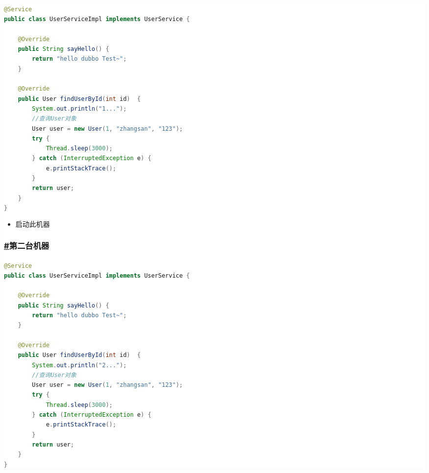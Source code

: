 ```java
@Service
public class UserServiceImpl implements UserService {

    @Override
    public String sayHello() {
        return "hello dubbo Test~";
    }

    @Override
    public User findUserById(int id)  {
        System.out.println("1...");
        //查询User对象
        User user = new User(1, "zhangsan", "123");
        try {
            Thread.sleep(3000);
        } catch (InterruptedException e) {
            e.printStackTrace();
        }
        return user;
    }
}
```

* 启动此机器

### [#](https://frxcat.fun/middleware/Dubbo/Dubbo_Advanced_features/#%E7%AC%AC%E4%BA%8C%E5%8F%B0%E6%9C%BA%E5%99%A8)第二台机器

```java
@Service
public class UserServiceImpl implements UserService {

    @Override
    public String sayHello() {
        return "hello dubbo Test~";
    }

    @Override
    public User findUserById(int id)  {
        System.out.println("2...");
        //查询User对象
        User user = new User(1, "zhangsan", "123");
        try {
            Thread.sleep(3000);
        } catch (InterruptedException e) {
            e.printStackTrace();
        }
        return user;
    }
}
```
